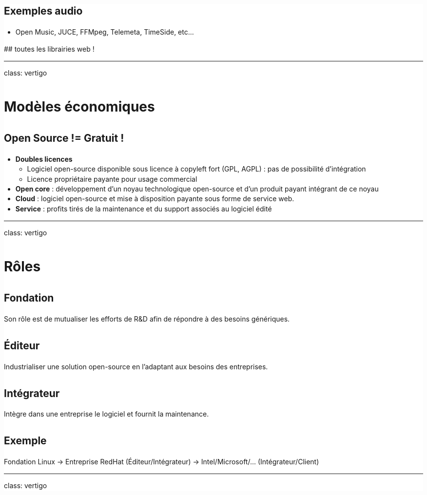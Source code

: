 ## Exemples audio

- Open Music, JUCE, FFMpeg, Telemeta, TimeSide, etc...

## toutes les librairies web !

---
class: vertigo

# Modèles économiques

## Open Source != Gratuit !

- **Doubles licences**
    - Logiciel open-source disponible sous licence à copyleft fort (GPL,
AGPL) : pas de possibilité d’intégration
    - Licence propriétaire payante pour usage commercial
- **Open core** : développement d’un noyau technologique open-source et
d’un produit payant intégrant de ce noyau
- **Cloud** : logiciel open-source et mise à disposition payante sous forme
de service web.
- **Service** : profits tirés de la maintenance et du support associés au logiciel édité


---
class: vertigo

# Rôles

## Fondation

Son rôle est de mutualiser les efforts de R&D afin de répondre à des besoins génériques.

## Éditeur

Industrialiser une solution open-source en l’adaptant aux besoins des entreprises.

## Intégrateur

Intègre dans une entreprise le logiciel et fournit la maintenance.

## Exemple

Fondation Linux → Entreprise RedHat (Éditeur/Intégrateur) → Intel/Microsoft/... (Intégrateur/Client)

---
class: vertigo

